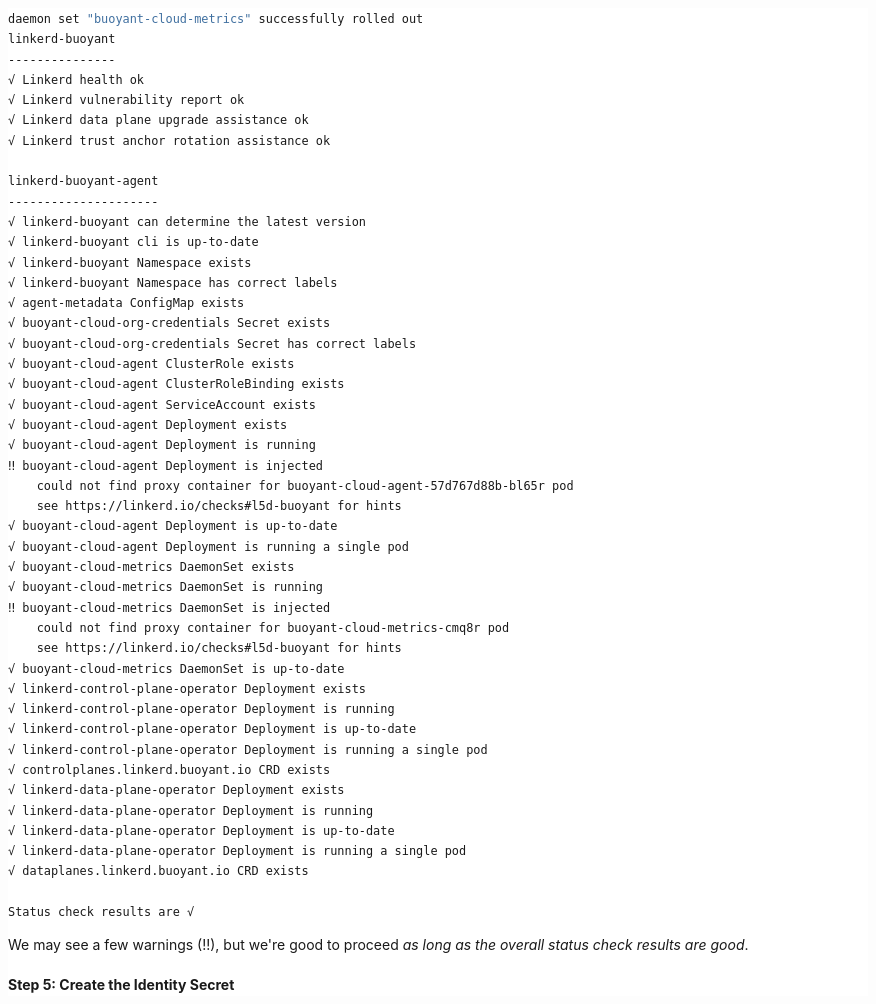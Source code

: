 ```bash
daemon set "buoyant-cloud-metrics" successfully rolled out
linkerd-buoyant
---------------
√ Linkerd health ok
√ Linkerd vulnerability report ok
√ Linkerd data plane upgrade assistance ok
√ Linkerd trust anchor rotation assistance ok

linkerd-buoyant-agent
---------------------
√ linkerd-buoyant can determine the latest version
√ linkerd-buoyant cli is up-to-date
√ linkerd-buoyant Namespace exists
√ linkerd-buoyant Namespace has correct labels
√ agent-metadata ConfigMap exists
√ buoyant-cloud-org-credentials Secret exists
√ buoyant-cloud-org-credentials Secret has correct labels
√ buoyant-cloud-agent ClusterRole exists
√ buoyant-cloud-agent ClusterRoleBinding exists
√ buoyant-cloud-agent ServiceAccount exists
√ buoyant-cloud-agent Deployment exists
√ buoyant-cloud-agent Deployment is running
‼ buoyant-cloud-agent Deployment is injected
    could not find proxy container for buoyant-cloud-agent-57d767d88b-bl65r pod
    see https://linkerd.io/checks#l5d-buoyant for hints
√ buoyant-cloud-agent Deployment is up-to-date
√ buoyant-cloud-agent Deployment is running a single pod
√ buoyant-cloud-metrics DaemonSet exists
√ buoyant-cloud-metrics DaemonSet is running
‼ buoyant-cloud-metrics DaemonSet is injected
    could not find proxy container for buoyant-cloud-metrics-cmq8r pod
    see https://linkerd.io/checks#l5d-buoyant for hints
√ buoyant-cloud-metrics DaemonSet is up-to-date
√ linkerd-control-plane-operator Deployment exists
√ linkerd-control-plane-operator Deployment is running
√ linkerd-control-plane-operator Deployment is up-to-date
√ linkerd-control-plane-operator Deployment is running a single pod
√ controlplanes.linkerd.buoyant.io CRD exists
√ linkerd-data-plane-operator Deployment exists
√ linkerd-data-plane-operator Deployment is running
√ linkerd-data-plane-operator Deployment is up-to-date
√ linkerd-data-plane-operator Deployment is running a single pod
√ dataplanes.linkerd.buoyant.io CRD exists

Status check results are √
```

We may see a few warnings (!!), but we're good to proceed _as long as the overall status check results are good_.

#### Step 5: Create the Identity Secret
